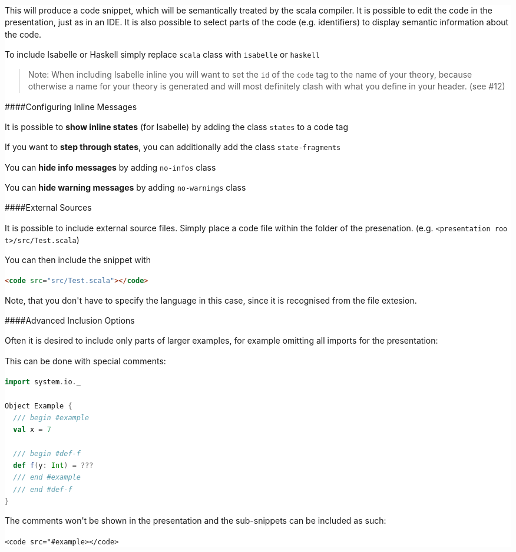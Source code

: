 This will produce a code snippet, which will be semantically treated by the scala compiler. It is possible to edit the code in the presentation, just as in an IDE. It is also possible to select parts of the code (e.g. identifiers) to display semantic information about the code.

To include Isabelle or Haskell simply replace `scala` class with `isabelle` or `haskell`

> Note: When including Isabelle inline you will want to set the `id` of the `code` tag to the name of your theory, because otherwise a name for your theory is generated and will most definitely clash with what you define in your header. (see #12)

####Configuring Inline Messages

It is possible to **show inline states** (for Isabelle) by adding the class `states` to a code tag

If you want to **step through states**, you can additionally add the class `state-fragments`

You can **hide info messages** by adding `no-infos` class

You can **hide warning messages** by adding `no-warnings` class

####External Sources

It is possible to include external source files. Simply place a code file within the folder of the presenation. (e.g. `<presentation root>/src/Test.scala`)

You can then include the snippet with

```html
<code src="src/Test.scala"></code>
```

Note, that you don't have to specify the language in this case, since it is recognised from the file extesion.

####Advanced Inclusion Options

Often it is desired to include only parts of larger examples, for example omitting all imports for the presentation:

This can be done with special comments:

```scala
import system.io._

Object Example {
  /// begin #example
  val x = 7

  /// begin #def-f
  def f(y: Int) = ???
  /// end #example
  /// end #def-f
}
```

The comments won't be shown in the presentation and the sub-snippets can be included as such:

```
<code src="#example></code>
```
